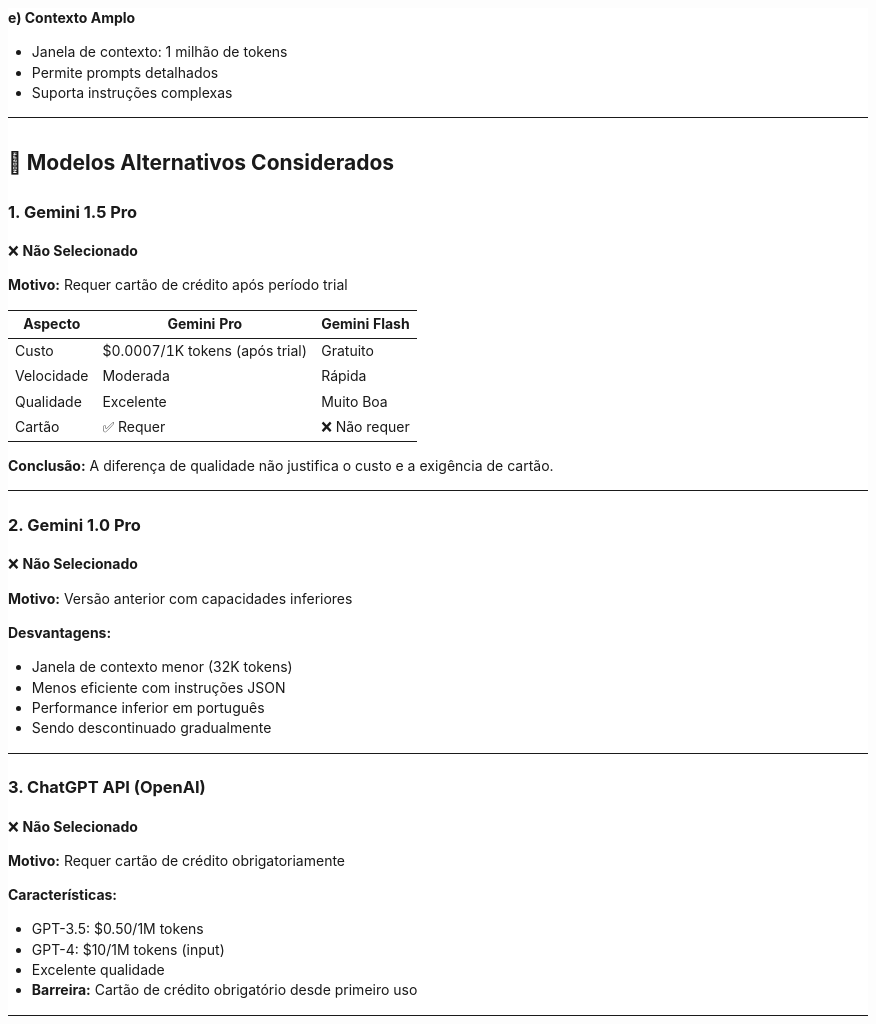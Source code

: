 **e) Contexto Amplo**
- Janela de contexto: 1 milhão de tokens
- Permite prompts detalhados
- Suporta instruções complexas

---

## 🔄 Modelos Alternativos Considerados

### 1. **Gemini 1.5 Pro**

❌ **Não Selecionado**

**Motivo:** Requer cartão de crédito após período trial

| Aspecto | Gemini Pro | Gemini Flash |
|---------|-----------|--------------|
| Custo | $0.0007/1K tokens (após trial) | Gratuito |
| Velocidade | Moderada | Rápida |
| Qualidade | Excelente | Muito Boa |
| Cartão | ✅ Requer | ❌ Não requer |

**Conclusão:** A diferença de qualidade não justifica o custo e a exigência de cartão.

---

### 2. **Gemini 1.0 Pro**

❌ **Não Selecionado**

**Motivo:** Versão anterior com capacidades inferiores

**Desvantagens:**
- Janela de contexto menor (32K tokens)
- Menos eficiente com instruções JSON
- Performance inferior em português
- Sendo descontinuado gradualmente

---

### 3. **ChatGPT API (OpenAI)**

❌ **Não Selecionado**

**Motivo:** Requer cartão de crédito obrigatoriamente

**Características:**
- GPT-3.5: $0.50/1M tokens
- GPT-4: $10/1M tokens (input)
- Excelente qualidade
- **Barreira:** Cartão de crédito obrigatório desde primeiro uso

---
